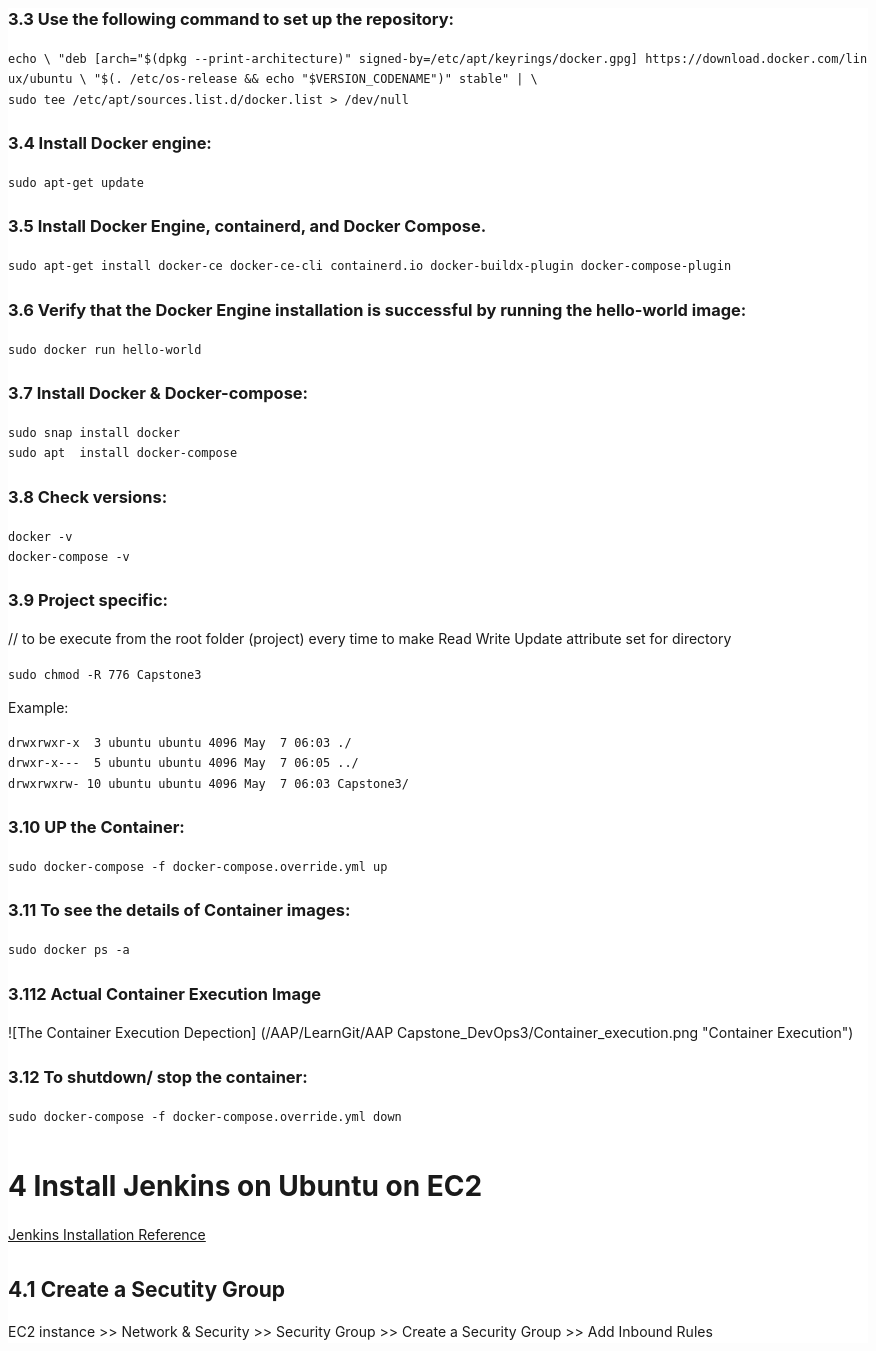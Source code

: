 ###  3.3 Use the following command to set up the repository:
    echo \ "deb [arch="$(dpkg --print-architecture)" signed-by=/etc/apt/keyrings/docker.gpg] https://download.docker.com/linux/ubuntu \ "$(. /etc/os-release && echo "$VERSION_CODENAME")" stable" | \ 
    sudo tee /etc/apt/sources.list.d/docker.list > /dev/null
###  3.4 Install Docker engine:
    sudo apt-get update
### 3.5 Install Docker Engine, containerd, and Docker Compose.
    sudo apt-get install docker-ce docker-ce-cli containerd.io docker-buildx-plugin docker-compose-plugin 
### 3.6 Verify that the Docker Engine installation is successful by running the hello-world image: 
    sudo docker run hello-world
### 3.7 Install Docker & Docker-compose: 
    sudo snap install docker
    sudo apt  install docker-compose     

### 3.8 Check versions: 
    docker -v
    docker-compose -v

### 3.9 Project specific:
// to be execute from the root folder (project) every time to make Read Write Update attribute set for directory 
    
    sudo chmod -R 776 Capstone3  

Example:
        						
    drwxrwxr-x  3 ubuntu ubuntu 4096 May  7 06:03 ./
	drwxr-x---  5 ubuntu ubuntu 4096 May  7 06:05 ../
	drwxrwxrw- 10 ubuntu ubuntu 4096 May  7 06:03 Capstone3/

### 3.10 UP the Container:
    sudo docker-compose -f docker-compose.override.yml up

### 3.11 To see the details of Container images:
    sudo docker ps -a 

### 3.112 Actual Container Execution Image
![The Container Execution Depection] (/AAP/LearnGit/AAP Capstone_DevOps3/Container_execution.png "Container Execution")

### 3.12 To shutdown/ stop the container:
    sudo docker-compose -f docker-compose.override.yml down

# 4 Install Jenkins on Ubuntu on EC2
[Jenkins Installation Reference](https://www.devstringx.com/setting-up-jenkins-on-amazon-ec2-ubuntu-instance)
## 4.1 Create a Secutity Group
EC2 instance >> Network & Security >> Security Group >> Create a Security Group >> Add Inbound Rules
